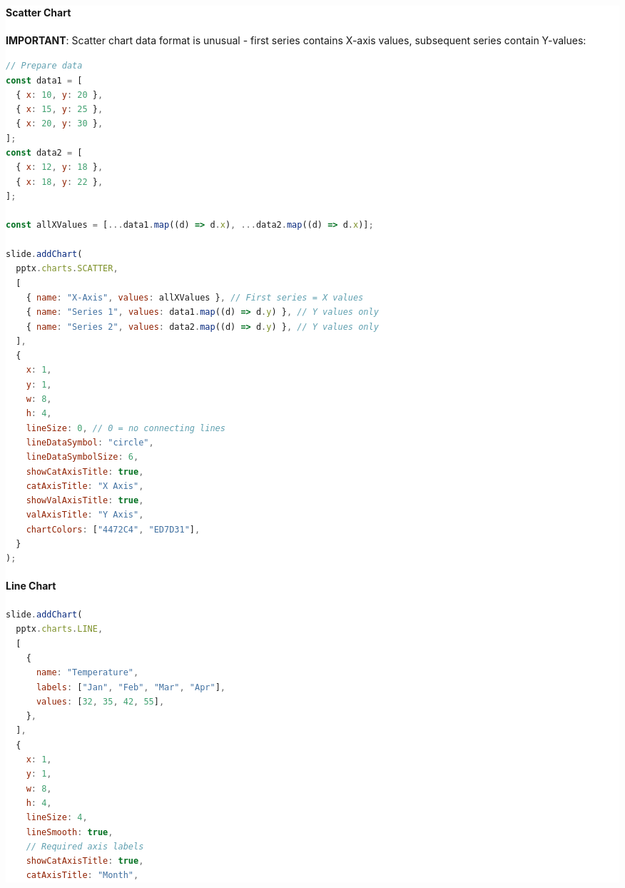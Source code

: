 #### Scatter Chart

**IMPORTANT**: Scatter chart data format is unusual - first series contains X-axis values, subsequent series contain Y-values:

```javascript
// Prepare data
const data1 = [
  { x: 10, y: 20 },
  { x: 15, y: 25 },
  { x: 20, y: 30 },
];
const data2 = [
  { x: 12, y: 18 },
  { x: 18, y: 22 },
];

const allXValues = [...data1.map((d) => d.x), ...data2.map((d) => d.x)];

slide.addChart(
  pptx.charts.SCATTER,
  [
    { name: "X-Axis", values: allXValues }, // First series = X values
    { name: "Series 1", values: data1.map((d) => d.y) }, // Y values only
    { name: "Series 2", values: data2.map((d) => d.y) }, // Y values only
  ],
  {
    x: 1,
    y: 1,
    w: 8,
    h: 4,
    lineSize: 0, // 0 = no connecting lines
    lineDataSymbol: "circle",
    lineDataSymbolSize: 6,
    showCatAxisTitle: true,
    catAxisTitle: "X Axis",
    showValAxisTitle: true,
    valAxisTitle: "Y Axis",
    chartColors: ["4472C4", "ED7D31"],
  }
);
```

#### Line Chart

```javascript
slide.addChart(
  pptx.charts.LINE,
  [
    {
      name: "Temperature",
      labels: ["Jan", "Feb", "Mar", "Apr"],
      values: [32, 35, 42, 55],
    },
  ],
  {
    x: 1,
    y: 1,
    w: 8,
    h: 4,
    lineSize: 4,
    lineSmooth: true,
    // Required axis labels
    showCatAxisTitle: true,
    catAxisTitle: "Month",
```